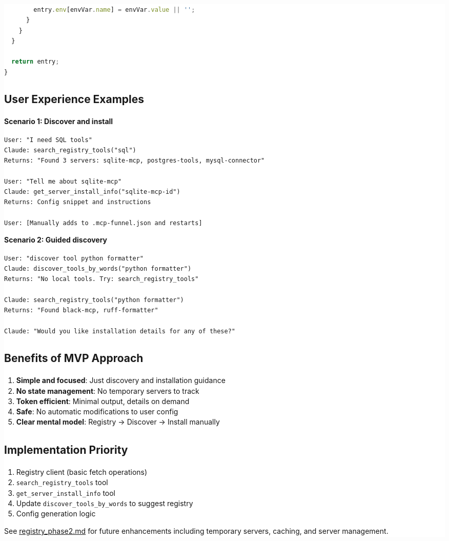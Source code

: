 ```typescript
        entry.env[envVar.name] = envVar.value || '';
      }
    }
  }

  return entry;
}
```

## User Experience Examples

**Scenario 1: Discover and install**

```
User: "I need SQL tools"
Claude: search_registry_tools("sql")
Returns: "Found 3 servers: sqlite-mcp, postgres-tools, mysql-connector"

User: "Tell me about sqlite-mcp"
Claude: get_server_install_info("sqlite-mcp-id")
Returns: Config snippet and instructions

User: [Manually adds to .mcp-funnel.json and restarts]
```

**Scenario 2: Guided discovery**

```
User: "discover tool python formatter"
Claude: discover_tools_by_words("python formatter")
Returns: "No local tools. Try: search_registry_tools"

Claude: search_registry_tools("python formatter")
Returns: "Found black-mcp, ruff-formatter"

Claude: "Would you like installation details for any of these?"
```

## Benefits of MVP Approach

1. **Simple and focused**: Just discovery and installation guidance
2. **No state management**: No temporary servers to track
3. **Token efficient**: Minimal output, details on demand
4. **Safe**: No automatic modifications to user config
5. **Clear mental model**: Registry → Discover → Install manually

## Implementation Priority

1. Registry client (basic fetch operations)
2. `search_registry_tools` tool
3. `get_server_install_info` tool
4. Update `discover_tools_by_words` to suggest registry
5. Config generation logic

See [registry_phase2.md](./registry_phase2.md) for future enhancements including temporary servers, caching, and server management.
